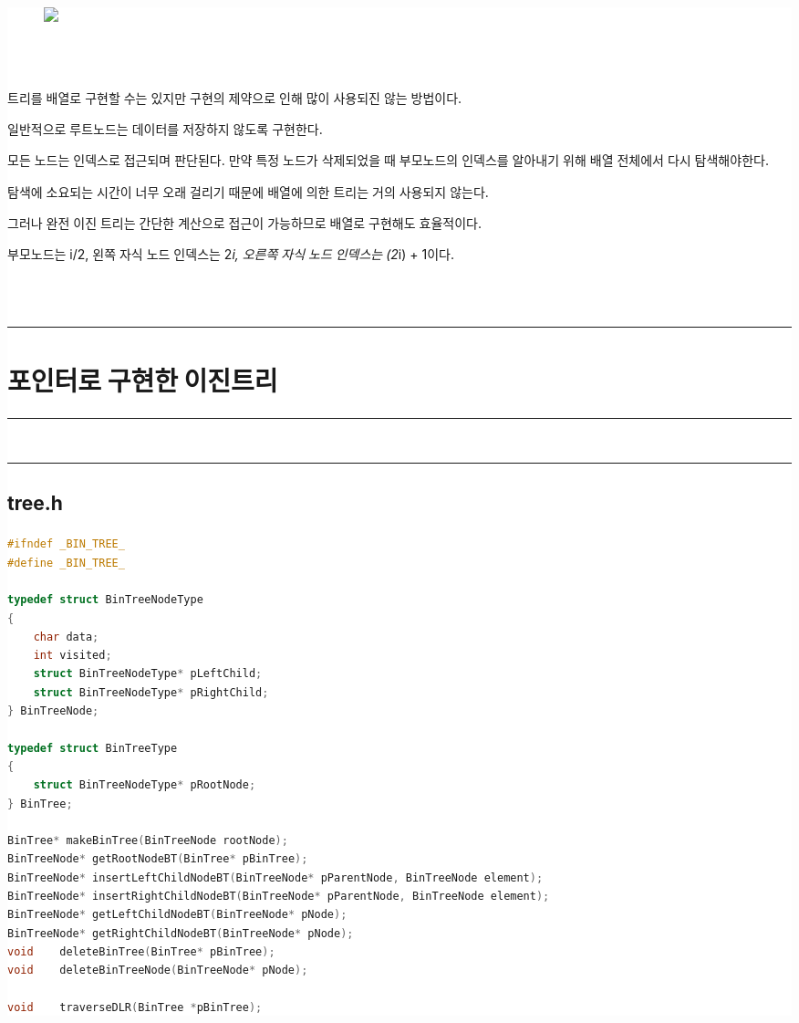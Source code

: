 

<figure>
	<a href="https://user-images.githubusercontent.com/79088896/138734495-fe65d332-3032-46e2-9c50-f52e194a8990.jpeg">
		<img src="https://user-images.githubusercontent.com/79088896/138734495-fe65d332-3032-46e2-9c50-f52e194a8990.jpeg"  width="600px;">
	</a>
</figure>

<br />
<br />

트리를 배열로 구현할 수는 있지만 구현의 제약으로 인해 많이 사용되진 않는 방법이다.

일반적으로 루트노드는 데이터를 저장하지 않도록 구현한다.

모든 노드는 인덱스로 접근되며 판단된다. 만약 특정 노드가 삭제되었을 때 부모노드의 인덱스를 알아내기 위해 배열 전체에서 다시 탐색해야한다.

탐색에 소요되는 시간이 너무 오래 걸리기 때문에 배열에 의한 트리는 거의 사용되지 않는다.

그러나 완전 이진 트리는 간단한 계산으로 접근이 가능하므로 배열로 구현해도 효율적이다.

부모노드는 i/2, 왼쪽 자식 노드 인덱스는 2*i, 오른쪽 자식 노드 인덱스는 (2*i) + 1이다.


<br />
<br />

---

# 포인터로 구현한 이진트리

---


<br />

---

## tree.h

```c
#ifndef _BIN_TREE_
#define _BIN_TREE_

typedef struct BinTreeNodeType
{
	char data;
	int visited;
	struct BinTreeNodeType* pLeftChild;
	struct BinTreeNodeType* pRightChild;
} BinTreeNode;

typedef struct BinTreeType
{
	struct BinTreeNodeType* pRootNode;
} BinTree;

BinTree* makeBinTree(BinTreeNode rootNode);	
BinTreeNode* getRootNodeBT(BinTree* pBinTree);
BinTreeNode* insertLeftChildNodeBT(BinTreeNode* pParentNode, BinTreeNode element);		
BinTreeNode* insertRightChildNodeBT(BinTreeNode* pParentNode, BinTreeNode element);
BinTreeNode* getLeftChildNodeBT(BinTreeNode* pNode);
BinTreeNode* getRightChildNodeBT(BinTreeNode* pNode);
void	deleteBinTree(BinTree* pBinTree);
void	deleteBinTreeNode(BinTreeNode* pNode);		

void	traverseDLR(BinTree *pBinTree);
```